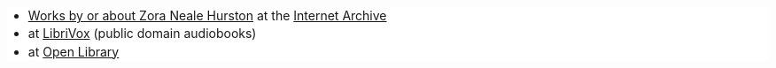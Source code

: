 - [Works by or about Zora Neale Hurston](https://archive.org/search.php?query=%28%28subject%3A%22Hurston%2C%20Zora%20Neale%22%20OR%20subject%3A%22Hurston%2C%20Zora%20N%2E%22%20OR%20subject%3A%22Hurston%2C%20Z%2E%20N%2E%22%20OR%20subject%3A%22Zora%20Neale%20Hurston%22%20OR%20subject%3A%22Zora%20N%2E%20Hurston%22%20OR%20subject%3A%22Z%2E%20N%2E%20Hurston%22%20OR%20subject%3A%22Hurston%2C%20Zora%22%20OR%20subject%3A%22Zora%20Hurston%22%20OR%20creator%3A%22Zora%20Neale%20Hurston%22%20OR%20creator%3A%22Zora%20N%2E%20Hurston%22%20OR%20creator%3A%22Z%2E%20N%2E%20Hurston%22%20OR%20creator%3A%22Z%2E%20Neale%20Hurston%22%20OR%20creator%3A%22Hurston%2C%20Zora%20Neale%22%20OR%20creator%3A%22Hurston%2C%20Zora%20N%2E%22%20OR%20creator%3A%22Hurston%2C%20Z%2E%20N%2E%22%20OR%20creator%3A%22Hurston%2C%20Z%2E%20Neale%22%20OR%20creator%3A%22Zora%20Hurston%22%20OR%20creator%3A%22Hurston%2C%20Zora%22%20OR%20title%3A%22Zora%20Neale%20Hurston%22%20OR%20title%3A%22Zora%20N%2E%20Hurston%22%20OR%20title%3A%22Z%2E%20N%2E%20Hurston%22%20OR%20title%3A%22Zora%20Hurston%22%20OR%20description%3A%22Zora%20Neale%20Hurston%22%20OR%20description%3A%22Zora%20N%2E%20Hurston%22%20OR%20description%3A%22Z%2E%20N%2E%20Hurston%22%20OR%20description%3A%22Hurston%2C%20Zora%20Neale%22%20OR%20description%3A%22Hurston%2C%20Zora%20N%2E%22%20OR%20description%3A%22Zora%20Hurston%22%20OR%20description%3A%22Hurston%2C%20Zora%22%29%20OR%20%28%221891-1960%22%20AND%20Hurston%29%29%20AND%20%28-mediatype:software%29) at the [Internet Archive](https://en.m.wikipedia.org/wiki/Internet_Archive "Internet Archive")
- at [LibriVox](https://en.m.wikipedia.org/wiki/LibriVox "LibriVox") (public domain audiobooks)
- at [Open Library](https://en.m.wikipedia.org/wiki/Open_Library "Open Library")

[^1]: Boyd, Valerie (2003). [*Wrapped in Rainbows: The Life of Zora Neale Hurston*](https://archive.org/details/wrappedinrainbow00boyd). New York: Scribner. [ISBN](https://en.m.wikipedia.org/wiki/ISBN_\(identifier\) "ISBN (identifier)") [978-0-684-84230-1](https://en.m.wikipedia.org/wiki/Special:BookSources/978-0-684-84230-1 "Special:BookSources/978-0-684-84230-1").

[^2]: Hurston, Lucy Anne (2004). *Speak, so you can speak again: the life of Zora Neale Hurston* (First ed.). New York: [Doubleday](https://en.m.wikipedia.org/wiki/Doubleday_\(publisher\) "Doubleday (publisher)"). [ISBN](https://en.m.wikipedia.org/wiki/ISBN_\(identifier\) "ISBN (identifier)") [0-385-49375-4](https://en.m.wikipedia.org/wiki/Special:BookSources/0-385-49375-4 "Special:BookSources/0-385-49375-4").

[^3]: Trefzer, Annette (2000). "Possessing the Self: Caribbean Identities in Zora Neale Hurston's Tell My Horse". *African American Review*. **34** (2): 299– 312. [doi](https://en.m.wikipedia.org/wiki/Doi_\(identifier\) "Doi (identifier)"):[10.2307/2901255](https://doi.org/10.2307%2F2901255). [JSTOR](https://en.m.wikipedia.org/wiki/JSTOR_\(identifier\) "JSTOR (identifier)") [2901255](https://www.jstor.org/stable/2901255).

[^4]: Flynn, Elisabeth; Deasy, Caitlin; Ruah, Rachel. ["The Upbringing and Education of Zora Neale Hurston"](https://web.archive.org/web/20170925043547/http://social.rollins.edu/wpsites/mosaic-hurston/2011/07/12/the-upbringing-and-education-of-zora-neale-hurston/). *social.rollins.edu*. Archived from [the original](http://social.rollins.edu/wpsites/mosaic-hurston/2011/07/12/the-upbringing-and-education-of-zora-neale-hurston/) on September 25, 2017. Retrieved June 21, 2017.

[^5]: Carpio, Glenda R.; Sollors, Werner (January 2, 2011). ["The Newly Complicated Zora Neale Hurston"](http://www.chronicle.com/article/The-Newly-Complicated-Zora/125753). *The Chronicle of Higher Education*. [ISSN](https://en.m.wikipedia.org/wiki/ISSN_\(identifier\) "ISSN (identifier)") [0009-5982](https://search.worldcat.org/issn/0009-5982). [Archived](https://web.archive.org/web/20170626131647/http://www.chronicle.com/article/The-Newly-Complicated-Zora/125753/) from the original on June 26, 2017. Retrieved June 21, 2017.

[^6]: Rae, Brianna (February 19, 2016). ["Black History Profiles – Zora Neale Hurston"](https://themadisontimes.themadent.com/article/from-the-harlem-renaissance-to-the-black-arts-movement-writers-who-changed-the-world/). *The Madison Times*. [Archived](https://web.archive.org/web/20220308172016/https://themadisontimes.themadent.com/article/from-the-harlem-renaissance-to-the-black-arts-movement-writers-who-changed-the-world/) from the original on March 8, 2022. Retrieved May 10, 2020.

[^7]: Miller, Monica (December 17, 2012). ["Archaeology of a Classic"](https://web.archive.org/web/20140715001314/http://barnard.edu/news/archaeology-classic-celebrating-zora-neale-hurston-28). *News & Events*. Barnard College. Archived from [the original](http://barnard.edu/news/archaeology-classic-celebrating-zora-neale-hurston-28) on July 15, 2014. Retrieved June 14, 2014.

[^8]: Sarkar, Sohel (January 7, 2021).. *Mental Floss*. from the original on October 15, 2022. Retrieved June 6, 2022.

[^9]: Cave, Damien (September 28, 2008). ["In a Town Apart, the Pride and Trials of Black Life"](https://www.nytimes.com/2008/09/29/us/29florida.html). *[The New York Times](https://en.m.wikipedia.org/wiki/The_New_York_Times "The New York Times")*. [Archived](https://web.archive.org/web/20180802014556/https://www.nytimes.com/2008/09/29/us/29florida.html) from the original on August 2, 2018. Retrieved August 1, 2018.


[^10]: Jones, Sharon L. (Sharon Lynette) (2009). *Critical companion to Zora Neale Hurston: a literary reference to her life and work*. New York. [ISBN](https://en.m.wikipedia.org/wiki/ISBN_\(identifier\) "ISBN (identifier)") [978-0-8160-6885-2](https://en.m.wikipedia.org/wiki/Special:BookSources/978-0-8160-6885-2 "Special:BookSources/978-0-8160-6885-2").`{{[cite book](https://en.m.wikipedia.org/wiki/Template:Cite_book "Template:Cite book")}}`: CS1 maint: location missing publisher ([link](https://en.m.wikipedia.org/wiki/Category:CS1_maint:_location_missing_publisher "Category:CS1 maint: location missing publisher"))
[^11]: ["Zora! Festival Homepage"](http://www.zorafestival.org/). *Zora! Festival*. [Archived](https://web.archive.org/web/20190426193152/https://zorafestival.org/) from the original on April 26, 2019. Retrieved June 21, 2017.
[^12]: [About Zora Neale Hurston](http://www.zoranealehurston.com/biography.html) [Archived](https://web.archive.org/web/20090416185654/http://www.zoranealehurston.com/biography.html) April 16, 2009, at the [Wayback Machine](https://en.m.wikipedia.org/wiki/Wayback_Machine "Wayback Machine"), Zora Neale Hurston official website, maintained by the Zora Neale Hurston Estate and HarperCollins.
[^13]: ["Chronology of Hurston's Life"](https://chdr.cah.ucf.edu/hurstonarchive/?p=chronology). *University of Central Florida*. [Archived](https://web.archive.org/web/20180802011229/https://chdr.cah.ucf.edu/hurstonarchive/?p=chronology) from the original on August 2, 2018.
[^14]: . *The Baltimore Literary Heritage Project*. Archived from on May 14, 2015. Retrieved August 21, 2019.
[^15]: Monitor, The Christian Science (January 17, 2023). ["How Zora Neale Hurston claimed her space in history"](https://www.csmonitor.com/Daily/2023/20230117/How-Zora-Neale-Hurston-claimed-her-space-in-history). *The Christian Science Monitor*. Retrieved October 27, 2024.
[^16]: ["Wrapped In Rainbows Summary PDF | Valerie Boyd"](https://www.bookey.app/book/wrapped-in-rainbows). *Wrapped In Rainbows Summary PDF | Valerie Boyd*. Retrieved October 28, 2024.
[^17]: Kettler, Sara (January 6, 2016). ["Zora Neale Hurston: 7 Facts on Her 125th Birthday"](https://www.biography.com/news/zora-neale-hurston-biography-facts-black-history). *Biography.com*. [Archived](https://web.archive.org/web/20190421045452/https://www.biography.com/news/zora-neale-hurston-biography-facts-black-history) from the original on April 21, 2019. Retrieved April 22, 2019.
[^18]: [Zora Neale Hurston](http://www.lkwdpl.org/wihohio/hurs-zor.htm) [Archived](https://web.archive.org/web/20071212193528/http://www.lkwdpl.org/wihohio/hurs-zor.htm) December 12, 2007, at the [Wayback Machine](https://en.m.wikipedia.org/wiki/Wayback_Machine "Wayback Machine"), Women in History.
[^19]: Staple, J. (2006). "Zora Neale Hurston's Construction of Authenticity through Ethnographic Innovation". *Western Journal of Black Studies*. [S2CID](https://en.m.wikipedia.org/wiki/S2CID_\(identifier\) "S2CID (identifier)") [141415962](https://api.semanticscholar.org/CorpusID:141415962).
[^20]: ["The Changing Faces of First-Generation Barnard Women"](https://barnard.edu/news/changing-faces-first-generation-barnard-women-0). *Barnard College*. Retrieved October 28, 2024.
[^21]: Shivonne Foster, [Following Footsteps: Zora Neale Hurston](http://media.www.thehilltoponline.com/media/storage/paper590/news/2007/11/20/Campus/Following.Footsteps.Zora.Neale.Hurston-3112139.shtml) [Archived](https://web.archive.org/web/20071124012428/http://media.www.thehilltoponline.com/media/storage/paper590/news/2007/11/20/Campus/Following.Footsteps.Zora.Neale.Hurston-3112139.shtml) November 24, 2007, at the [Wayback Machine](https://en.m.wikipedia.org/wiki/Wayback_Machine "Wayback Machine"), *[The Hilltop](https://en.m.wikipedia.org/wiki/The_Hilltop_\(newspaper\) "The Hilltop (newspaper)")*, November 20, 2007.
[^22]: ["Life Story: Zora Neale Hurston (1891–1960)"](https://wams.nyhistory.org/confidence-and-crises/jazz-age/zora-neale-hurston/). *New-York Historical Society Museum and Library: Women and the American Story*.
[^23]: Meyer, Annie Nathan (1951). *It's Been Fun: An Autobiography*. New York: H. Schuman.
[^24]: Cheryl A, Wall L (2001). "Hurston, Zora Neale". In Andrews, William L; Foster, Frances Smith; Harris, Trudier (eds.). [*The concise Oxford companion to African American literature*](https://books.google.com/books?id=-9XtCY7cijMC). Oxford University Press. [ISBN](https://en.m.wikipedia.org/wiki/ISBN_\(identifier\) "ISBN (identifier)") [978-0-19-803175-8](https://en.m.wikipedia.org/wiki/Special:BookSources/978-0-19-803175-8 "Special:BookSources/978-0-19-803175-8").
[^25]: Stephens, Judith L.; Perkins, JKathy A., eds. (1998). [*Strange Fruit: Plays on Lynching by American Women*](https://books.google.com/books?id=G1il9uQG3A8C&dq=%22Black+Souls%22+%22March+30,+1932%22&pg=PA133). [Indiana University Press](https://en.m.wikipedia.org/wiki/Indiana_University_Press "Indiana University Press"). pp. 10, 133. [ISBN](https://en.m.wikipedia.org/wiki/ISBN_\(identifier\) "ISBN (identifier)") [9780253211637](https://en.m.wikipedia.org/wiki/Special:BookSources/9780253211637 "Special:BookSources/9780253211637").
[^26]: ["A Century of Barnard Anthropology, The Early Period"](https://web.archive.org/web/20090114101102/http://beatl.barnard.columbia.edu/rothschild/cent_anth/early.html). Archived from [the original](http://beatl.barnard.columbia.edu/rothschild/cent_anth/early.html) on January 14, 2009.
[^27]: [Zora Neale Hurston](https://www.britannica.com/EBchecked/topic/277382) at the *[Encyclopædia Britannica](https://en.m.wikipedia.org/wiki/Encyclop%C3%A6dia_Britannica "Encyclopædia Britannica")*.
[^28]: ["Heading South with Zora Neale Hurston and Langston Hughes, Libro di Adriano Elia, Serena I. Volpi"](https://edizioni.libreriauniversitaria.it/libro/heading-south-with-zora-neale-hurston-and-langston-hughes/). *libreriauniversitaria.it edizioni* (in Italian). Retrieved April 2, 2025.
[^29]: Hurston, Zora Neale (2009). [*Every Tongue Got to Confess: Negro Folk-tales from the Gulf States*](https://books.google.com/books?id=CbNc4RgZ3NEC&pg=PR26). HarperCollins e-books. p. xxvi. [ISBN](https://en.m.wikipedia.org/wiki/ISBN_\(identifier\) "ISBN (identifier)") [978-0-06-174180-7](https://en.m.wikipedia.org/wiki/Special:BookSources/978-0-06-174180-7 "Special:BookSources/978-0-06-174180-7"). [Archived](https://web.archive.org/web/20240107181021/https://books.google.com/books?id=CbNc4RgZ3NEC&pg=PR26#v=onepage&q&f=false) from the original on January 7, 2024. Retrieved April 14, 2019.
[^30]: Lamar, Jake (January 12, 2003). ["Folk Heroine"](https://www.washingtonpost.com/archive/entertainment/books/2003/01/12/folk-heroine/2a4a1c03-09a2-4cd0-8c2f-fba1b5b1169e/). *[Washington Post](https://en.m.wikipedia.org/wiki/Washington_Post "Washington Post")*. [Archived](https://web.archive.org/web/20180911152131/https://www.washingtonpost.com/archive/entertainment/books/2003/01/12/folk-heroine/2a4a1c03-09a2-4cd0-8c2f-fba1b5b1169e/) from the original on September 11, 2018. Retrieved August 1, 2018.